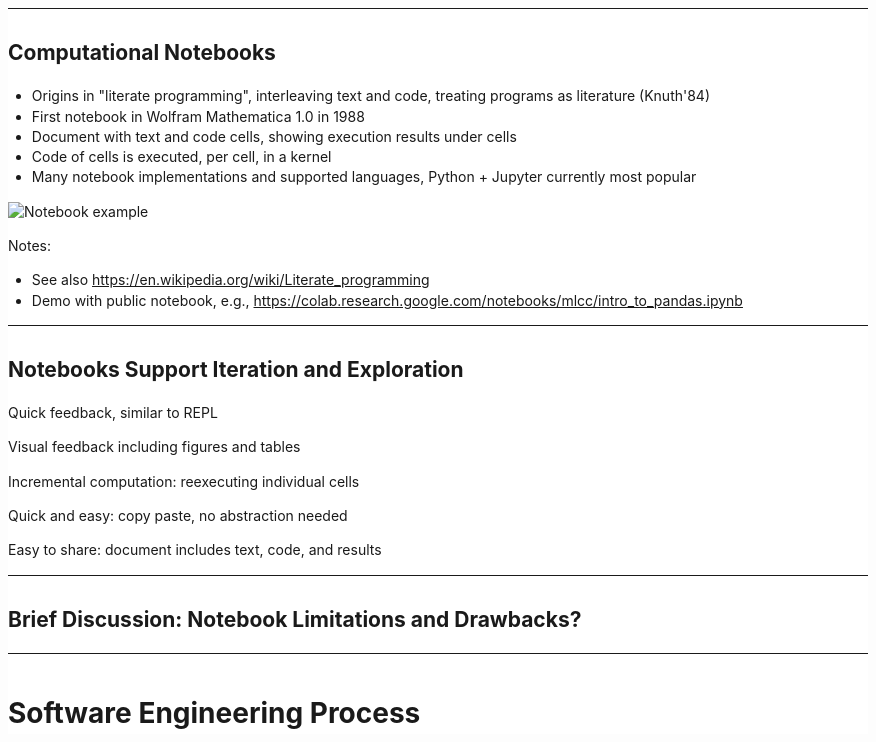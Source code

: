 
----
## Computational Notebooks



<div class="smallish">

* Origins in "literate programming", interleaving text and code, treating programs as literature (Knuth'84)
* First notebook in Wolfram Mathematica 1.0 in 1988
* Document with text and code cells, showing execution results under cells
* Code of cells is executed, per cell, in a kernel
* Many notebook implementations and supported languages, Python + Jupyter currently most popular

</div>



![Notebook example](notebook-example.png)




Notes:
* See also https://en.wikipedia.org/wiki/Literate_programming
* Demo with public notebook, e.g., https://colab.research.google.com/notebooks/mlcc/intro_to_pandas.ipynb

----
## Notebooks Support Iteration and Exploration

Quick feedback, similar to REPL

Visual feedback including figures and tables

Incremental computation: reexecuting individual cells

Quick and easy: copy paste, no abstraction needed

Easy to share: document includes text, code, and results

----
## Brief Discussion: Notebook Limitations and Drawbacks?






---

# Software Engineering Process






